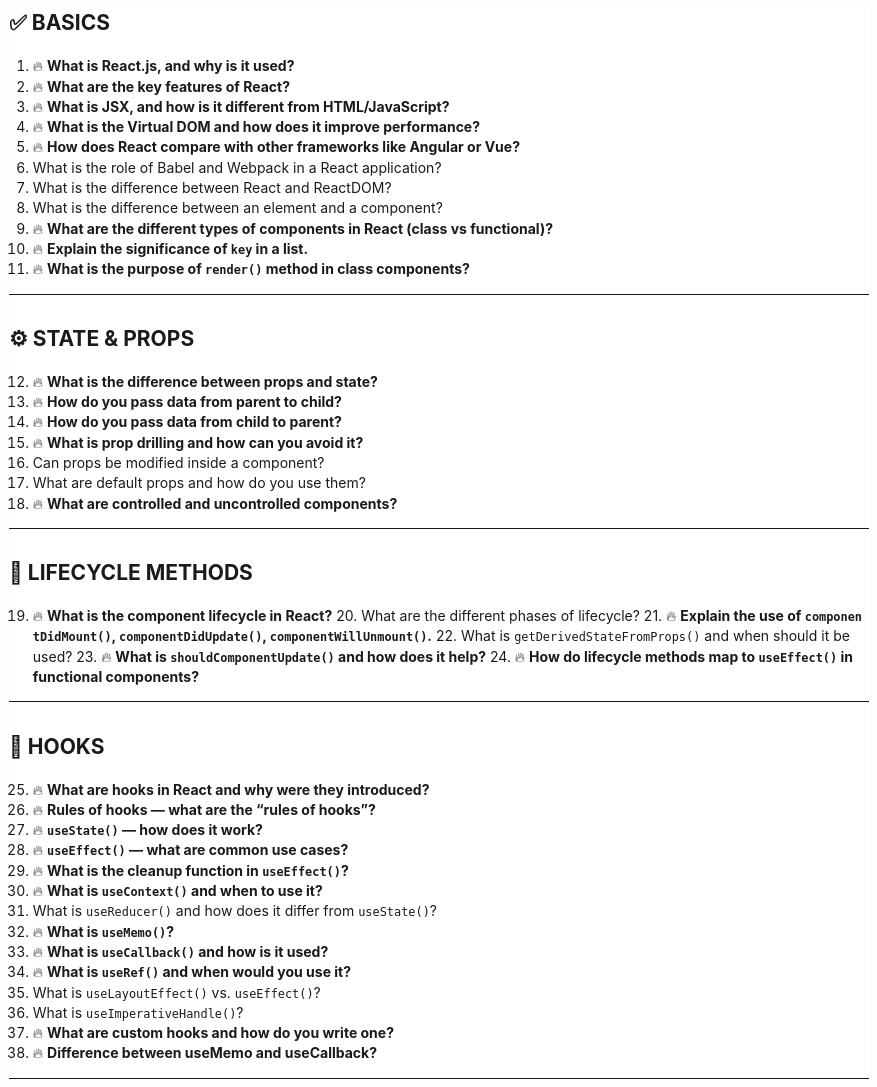 

## ✅ **BASICS**

1. 🔥 **What is React.js, and why is it used?**
2. 🔥 **What are the key features of React?**
3. 🔥 **What is JSX, and how is it different from HTML/JavaScript?**
4. 🔥 **What is the Virtual DOM and how does it improve performance?**
5. 🔥 **How does React compare with other frameworks like Angular or Vue?**
6. What is the role of Babel and Webpack in a React application?
7. What is the difference between React and ReactDOM?
8. What is the difference between an element and a component?
9. 🔥 **What are the different types of components in React (class vs functional)?**
10. 🔥 **Explain the significance of `key` in a list.**
11. 🔥 **What is the purpose of `render()` method in class components?**

---

## ⚙️ **STATE & PROPS**

12. 🔥 **What is the difference between props and state?**
13. 🔥 **How do you pass data from parent to child?**
14. 🔥 **How do you pass data from child to parent?**
15. 🔥 **What is prop drilling and how can you avoid it?**
16. Can props be modified inside a component?
17. What are default props and how do you use them?
18. 🔥 **What are controlled and uncontrolled components?**

---

## 🔁 **LIFECYCLE METHODS**

19. 🔥 **What is the component lifecycle in React?**
    20. What are the different phases of lifecycle?
    21. 🔥 **Explain the use of `componentDidMount()`, `componentDidUpdate()`, `componentWillUnmount()`.**
    22. What is `getDerivedStateFromProps()` and when should it be used?
    23. 🔥 **What is `shouldComponentUpdate()` and how does it help?**
    24. 🔥 **How do lifecycle methods map to `useEffect()` in functional components?**

---

## 🧠 **HOOKS**

25. 🔥 **What are hooks in React and why were they introduced?**
26. 🔥 **Rules of hooks — what are the “rules of hooks”?**
27. 🔥 **`useState()` — how does it work?**
28. 🔥 **`useEffect()` — what are common use cases?**
29. 🔥 **What is the cleanup function in `useEffect()`?**
30. 🔥 **What is `useContext()` and when to use it?**
31. What is `useReducer()` and how does it differ from `useState()`?
32. 🔥 **What is `useMemo()`?**
33. 🔥 **What is `useCallback()` and how is it used?**
34. 🔥 **What is `useRef()` and when would you use it?**
35. What is `useLayoutEffect()` vs. `useEffect()`?
36. What is `useImperativeHandle()`?
37. 🔥 **What are custom hooks and how do you write one?**
38. 🔥 **Difference between useMemo and useCallback?**

---